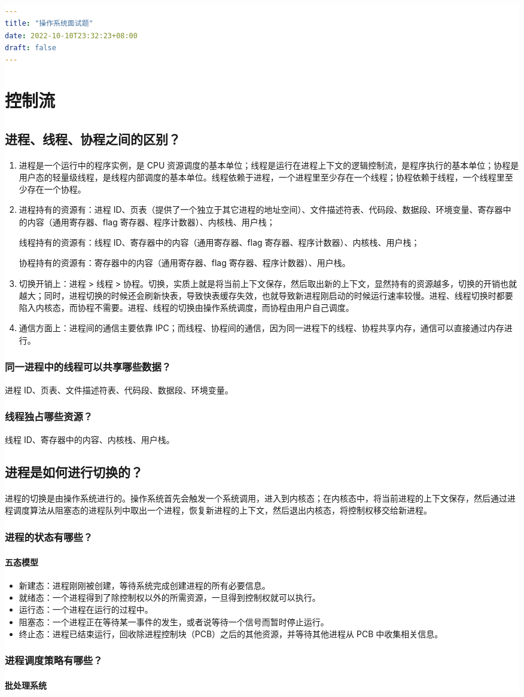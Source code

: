 ```yaml
---
title: "操作系统面试题"
date: 2022-10-10T23:32:23+08:00
draft: false
---
```


# 控制流

## 进程、线程、协程之间的区别？

1. 进程是一个运行中的程序实例，是 CPU 资源调度的基本单位；线程是运行在进程上下文的逻辑控制流，是程序执行的基本单位；协程是用户态的轻量级线程，是线程内部调度的基本单位。线程依赖于进程，一个进程里至少存在一个线程；协程依赖于线程，一个线程里至少存在一个协程。

2. 进程持有的资源有：进程 ID、页表（提供了一个独立于其它进程的地址空间）、文件描述符表、代码段、数据段、环境变量、寄存器中的内容（通用寄存器、flag 寄存器、程序计数器）、内核栈、用户栈；

   线程持有的资源有：线程 ID、寄存器中的内容（通用寄存器、flag 寄存器、程序计数器）、内核栈、用户栈；

   协程持有的资源有：寄存器中的内容（通用寄存器、flag 寄存器、程序计数器）、用户栈。

3. 切换开销上：进程 &gt; 线程 &gt; 协程。切换，实质上就是将当前上下文保存，然后取出新的上下文，显然持有的资源越多，切换的开销也就越大；同时，进程切换的时候还会刷新快表，导致快表缓存失效，也就导致新进程刚启动的时候运行速率较慢。进程、线程切换时都要陷入内核态，而协程不需要。进程、线程的切换由操作系统调度，而协程由用户自己调度。
4. 通信方面上：进程间的通信主要依靠 IPC；而线程、协程间的通信，因为同一进程下的线程、协程共享内存，通信可以直接通过内存进行。

### 同一进程中的线程可以共享哪些数据？

进程 ID、页表、文件描述符表、代码段、数据段、环境变量。

### 线程独占哪些资源？

线程 ID、寄存器中的内容、内核栈、用户栈。

## 进程是如何进行切换的？

进程的切换是由操作系统进行的。操作系统首先会触发一个系统调用，进入到内核态；在内核态中，将当前进程的上下文保存，然后通过进程调度算法从阻塞态的进程队列中取出一个进程，恢复新进程的上下文，然后退出内核态，将控制权移交给新进程。

### 进程的状态有哪些？

#### 五态模型

- 新建态：进程刚刚被创建，等待系统完成创建进程的所有必要信息。
- 就绪态：一个进程得到了除控制权以外的所需资源，一旦得到控制权就可以执行。
- 运行态：一个进程在运行的过程中。
- 阻塞态：一个进程正在等待某一事件的发生，或者说等待一个信号而暂时停止运行。
- 终止态：进程已结束运行，回收除进程控制块（PCB）之后的其他资源，并等待其他进程从 PCB 中收集相关信息。

### 进程调度策略有哪些？

#### 批处理系统

